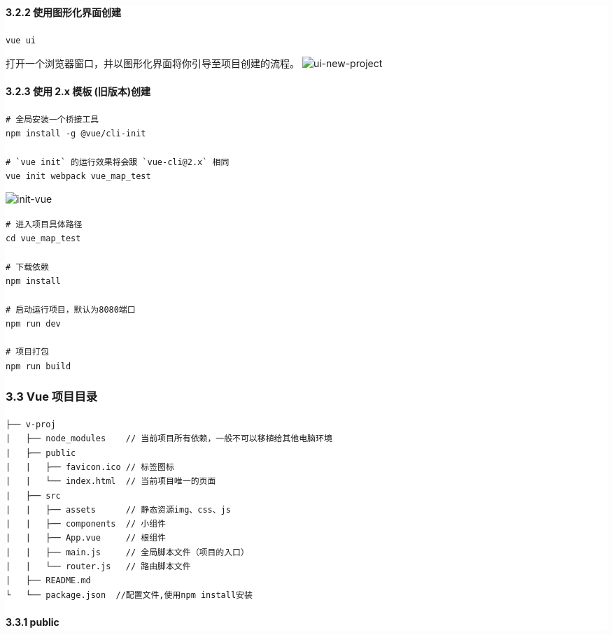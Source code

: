 #### 3.2.2 使用图形化界面创建

```shell
vue ui
```

 打开一个浏览器窗口，并以图形化界面将你引导至项目创建的流程。
![ui-new-project](https://files.mdnice.com/user/28784/d6ad9e95-fb2a-4999-ba07-bb2d04ce17e9.png)

#### 3.2.3 使用 2.x 模板 (旧版本)创建

```shell
# 全局安装一个桥接工具
npm install -g @vue/cli-init

# `vue init` 的运行效果将会跟 `vue-cli@2.x` 相同
vue init webpack vue_map_test
```

![init-vue](https://files.mdnice.com/user/28784/8534940b-6667-4c12-b6c1-689399b47c15.png)

```shell
# 进入项目具体路径
cd vue_map_test

# 下载依赖
npm install

# 启动运行项目，默认为8080端口
npm run dev

# 项目打包
npm run build
```

### 3.3 Vue 项目目录

```
├── v-proj
|	├── node_modules  	// 当前项目所有依赖，一般不可以移植给其他电脑环境
|	├── public
|	|	├── favicon.ico	// 标签图标
|	|	└── index.html	// 当前项目唯一的页面
|	├── src
|	|	├── assets		// 静态资源img、css、js
|	|	├── components	// 小组件
|	|	├── App.vue		// 根组件
|	|	├── main.js		// 全局脚本文件（项目的入口）
|	|	└── router.js   // 路由脚本文件
|	├── README.md
└	└── package.json  //配置文件,使用npm install安装
```

#### 3.3.1 public
